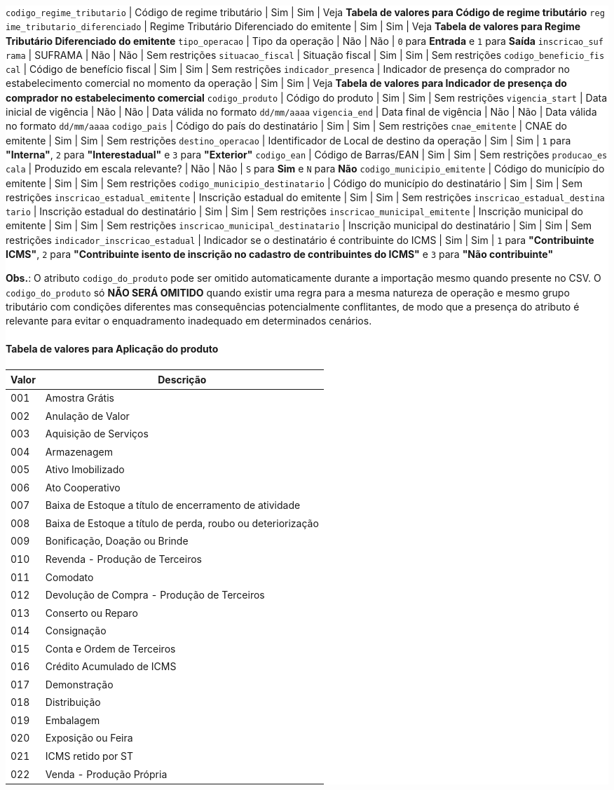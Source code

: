  `codigo_regime_tributario` | Código de regime tributário | Sim | Sim | Veja **Tabela de valores para Código de regime tributário**
 `regime_tributario_diferenciado` | Regime Tributário Diferenciado do emitente | Sim | Sim | Veja **Tabela de valores para Regime Tributário Diferenciado do emitente**
 `tipo_operacao` | Tipo da operação | Não | Não | `0` para **Entrada** e `1` para **Saída**
 `inscricao_suframa` | SUFRAMA | Não | Não | Sem restrições
 `situacao_fiscal` | Situação fiscal | Sim | Sim | Sem restrições
 `codigo_beneficio_fiscal` | Código de benefício fiscal | Sim | Sim | Sem restrições
 `indicador_presenca` | Indicador de presença do comprador no estabelecimento comercial no momento da operação | Sim | Sim | Veja **Tabela de valores para Indicador de presença do comprador no estabelecimento comercial**
 `codigo_produto` | Código do produto | Sim | Sim | Sem restrições
 `vigencia_start` | Data inicial de vigência | Não | Não | Data válida no formato `dd/mm/aaaa`
 `vigencia_end` | Data final de vigência | Não | Não | Data válida no formato `dd/mm/aaaa`
 `codigo_pais` | Código do país do destinatário | Sim | Sim | Sem restrições
 `cnae_emitente` | CNAE do emitente | Sim | Sim | Sem restrições
 `destino_operacao` | Identificador de Local de destino da operação | Sim | Sim | `1` para **"Interna"**, `2` para **"Interestadual"** e `3` para **"Exterior"**
 `codigo_ean` | Código de Barras/EAN | Sim | Sim | Sem restrições
 `producao_escala` | Produzido em escala relevante? | Não | Não | `S` para **Sim** e `N` para **Não**
 `codigo_municipio_emitente` | Código do município do emitente | Sim | Sim | Sem restrições
 `codigo_municipio_destinatario` | Código do município do destinatário | Sim | Sim | Sem restrições
 `inscricao_estadual_emitente` | Inscrição estadual do emitente | Sim | Sim | Sem restrições
 `inscricao_estadual_destinatario` | Inscrição estadual do destinatário | Sim | Sim | Sem restrições
 `inscricao_municipal_emitente` | Inscrição municipal do emitente | Sim | Sim | Sem restrições
 `inscricao_municipal_destinatario` | Inscrição municipal do destinatário | Sim | Sim | Sem restrições
 `indicador_inscricao_estadual` | Indicador se o destinatário é contribuinte do ICMS | Sim | Sim | `1` para **"Contribuinte ICMS"**, `2` para **"Contribuinte isento de inscrição no cadastro de contribuintes do ICMS"** e `3` para **"Não contribuinte"**

**Obs.**: O atributo `codigo_do_produto` pode ser omitido automaticamente durante a importação mesmo quando presente no CSV. O `codigo_do_produto` só **NÃO SERÁ OMITIDO** quando existir uma regra para a mesma natureza de operação e mesmo grupo tributário com condições diferentes mas consequências potencialmente conflitantes, de modo que a presença do atributo é relevante para evitar o enquadramento inadequado em determinados cenários.

#### Tabela de valores para Aplicação do produto

 Valor | Descrição
-------|----------
 001 | Amostra Grátis
 002 | Anulação de Valor
 003 | Aquisição de Serviços
 004 | Armazenagem
 005 | Ativo Imobilizado
 006 | Ato Cooperativo
 007 | Baixa de Estoque a título de encerramento de atividade
 008 | Baixa de Estoque a título de perda, roubo ou deteriorização
 009 | Bonificação, Doação ou Brinde
 010 | Revenda - Produção de Terceiros
 011 | Comodato
 012 | Devolução de Compra - Produção de Terceiros
 013 | Conserto ou Reparo
 014 | Consignação
 015 | Conta e Ordem de Terceiros
 016 | Crédito Acumulado de ICMS
 017 | Demonstração
 018 | Distribuição
 019 | Embalagem
 020 | Exposição ou Feira
 021 | ICMS retido por ST
 022 | Venda - Produção Própria